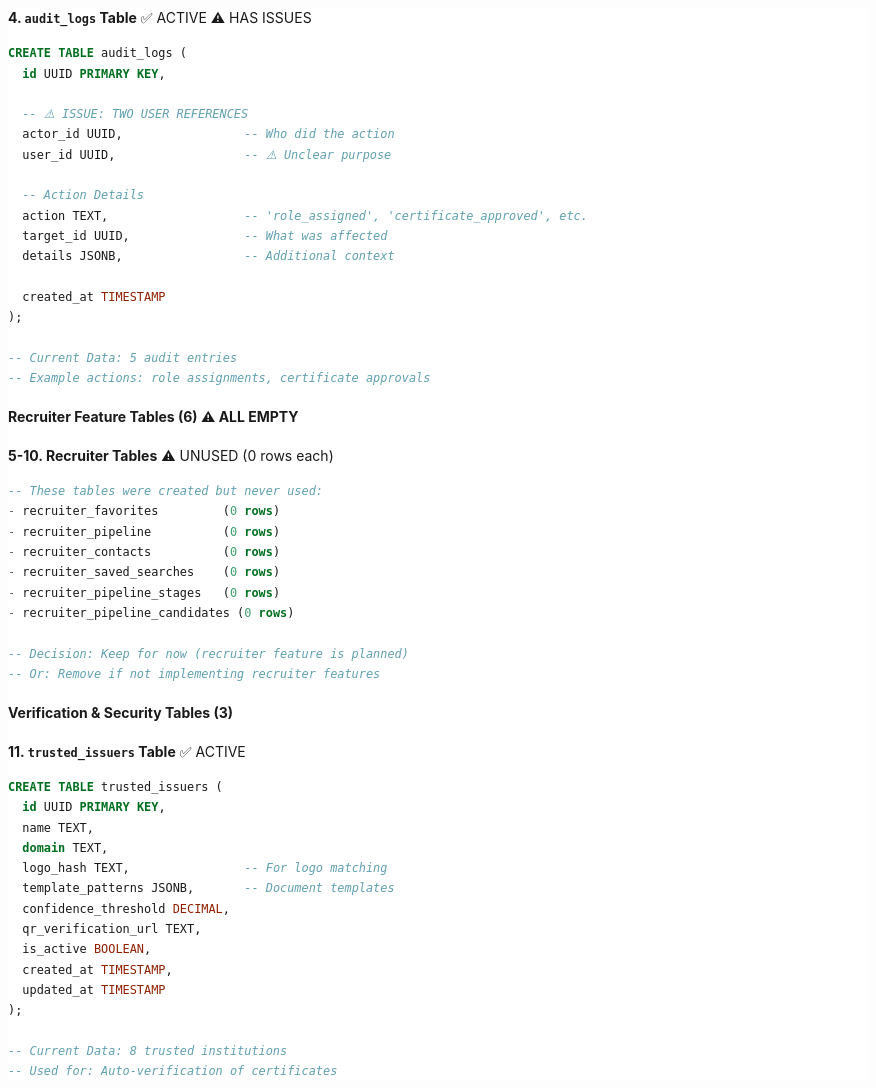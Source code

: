 **4. `audit_logs` Table** ✅ ACTIVE ⚠️ HAS ISSUES
```sql
CREATE TABLE audit_logs (
  id UUID PRIMARY KEY,
  
  -- ⚠️ ISSUE: TWO USER REFERENCES
  actor_id UUID,                 -- Who did the action
  user_id UUID,                  -- ⚠️ Unclear purpose
  
  -- Action Details
  action TEXT,                   -- 'role_assigned', 'certificate_approved', etc.
  target_id UUID,                -- What was affected
  details JSONB,                 -- Additional context
  
  created_at TIMESTAMP
);

-- Current Data: 5 audit entries
-- Example actions: role assignments, certificate approvals
```

#### **Recruiter Feature Tables (6) ⚠️ ALL EMPTY**

**5-10. Recruiter Tables** ⚠️ UNUSED (0 rows each)
```sql
-- These tables were created but never used:
- recruiter_favorites         (0 rows)
- recruiter_pipeline          (0 rows)
- recruiter_contacts          (0 rows)
- recruiter_saved_searches    (0 rows)
- recruiter_pipeline_stages   (0 rows)
- recruiter_pipeline_candidates (0 rows)

-- Decision: Keep for now (recruiter feature is planned)
-- Or: Remove if not implementing recruiter features
```

#### **Verification & Security Tables (3)**

**11. `trusted_issuers` Table** ✅ ACTIVE
```sql
CREATE TABLE trusted_issuers (
  id UUID PRIMARY KEY,
  name TEXT,
  domain TEXT,
  logo_hash TEXT,                -- For logo matching
  template_patterns JSONB,       -- Document templates
  confidence_threshold DECIMAL,
  qr_verification_url TEXT,
  is_active BOOLEAN,
  created_at TIMESTAMP,
  updated_at TIMESTAMP
);

-- Current Data: 8 trusted institutions
-- Used for: Auto-verification of certificates
```

